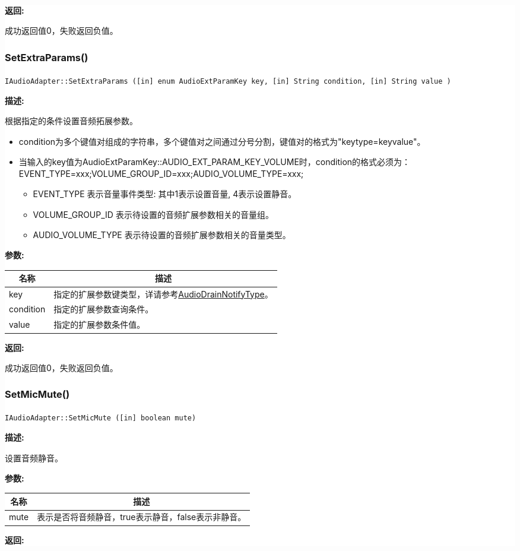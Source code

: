 **返回:**

成功返回值0，失败返回负值。


### SetExtraParams()

  
```
IAudioAdapter::SetExtraParams ([in] enum AudioExtParamKey key, [in] String condition, [in] String value )
```

**描述:**

根据指定的条件设置音频拓展参数。

- condition为多个键值对组成的字符串，多个键值对之间通过分号分割，键值对的格式为"keytype=keyvalue"。

- 当输入的key值为AudioExtParamKey::AUDIO_EXT_PARAM_KEY_VOLUME时，condition的格式必须为：
    EVENT_TYPE=xxx;VOLUME_GROUP_ID=xxx;AUDIO_VOLUME_TYPE=xxx;
  - EVENT_TYPE 表示音量事件类型: 其中1表示设置音量, 4表示设置静音。
  
  - VOLUME_GROUP_ID 表示待设置的音频扩展参数相关的音量组。
  
  - AUDIO_VOLUME_TYPE 表示待设置的音频扩展参数相关的音量类型。

**参数:**

  | 名称 | 描述 | 
| -------- | -------- |
| key | 指定的扩展参数键类型，详请参考[AudioDrainNotifyType](_audio.md#audiodrainnotifytype)。 | 
| condition | 指定的扩展参数查询条件。 | 
| value | 指定的扩展参数条件值。 | 

**返回:**

成功返回值0，失败返回负值。


### SetMicMute()

  
```
IAudioAdapter::SetMicMute ([in] boolean mute)
```

**描述:**

设置音频静音。

**参数:**

  | 名称 | 描述 | 
| -------- | -------- |
| mute | 表示是否将音频静音，true表示静音，false表示非静音。 | 

**返回:**
